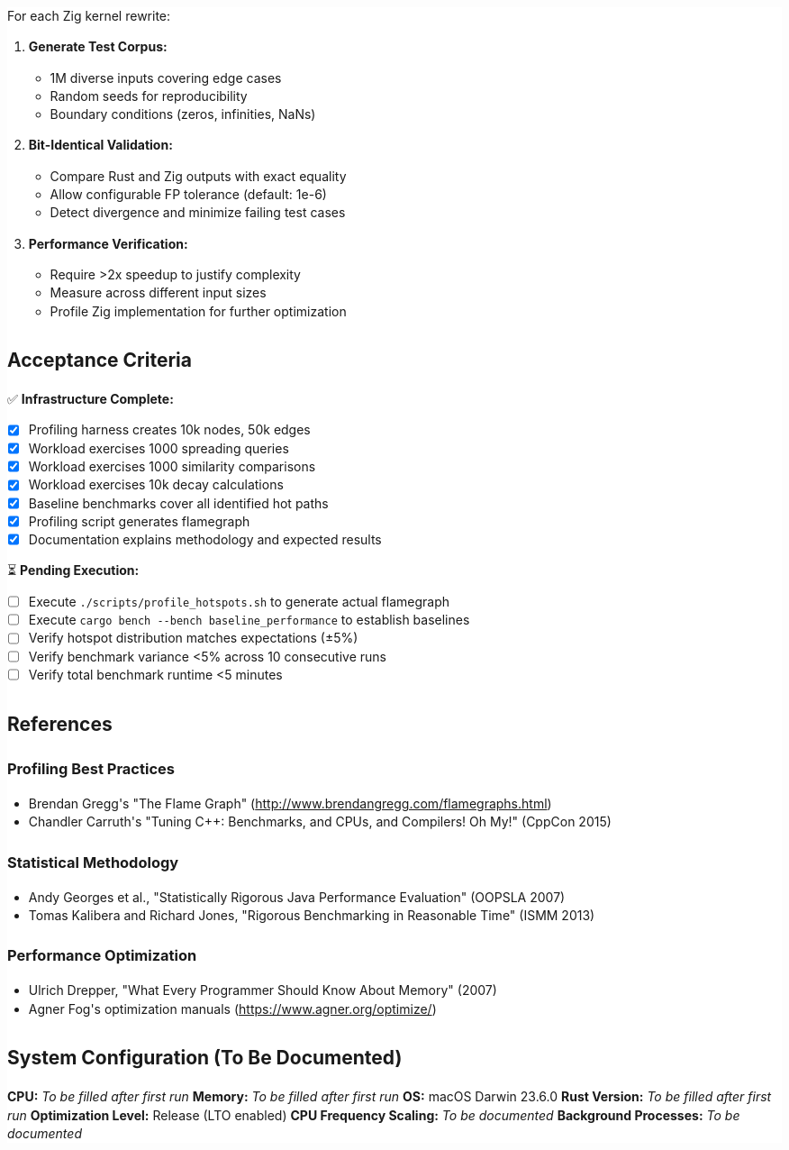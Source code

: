 For each Zig kernel rewrite:

1. **Generate Test Corpus:**
   - 1M diverse inputs covering edge cases
   - Random seeds for reproducibility
   - Boundary conditions (zeros, infinities, NaNs)

2. **Bit-Identical Validation:**
   - Compare Rust and Zig outputs with exact equality
   - Allow configurable FP tolerance (default: 1e-6)
   - Detect divergence and minimize failing test cases

3. **Performance Verification:**
   - Require >2x speedup to justify complexity
   - Measure across different input sizes
   - Profile Zig implementation for further optimization

## Acceptance Criteria

✅ **Infrastructure Complete:**
- [x] Profiling harness creates 10k nodes, 50k edges
- [x] Workload exercises 1000 spreading queries
- [x] Workload exercises 1000 similarity comparisons
- [x] Workload exercises 10k decay calculations
- [x] Baseline benchmarks cover all identified hot paths
- [x] Profiling script generates flamegraph
- [x] Documentation explains methodology and expected results

⏳ **Pending Execution:**
- [ ] Execute `./scripts/profile_hotspots.sh` to generate actual flamegraph
- [ ] Execute `cargo bench --bench baseline_performance` to establish baselines
- [ ] Verify hotspot distribution matches expectations (±5%)
- [ ] Verify benchmark variance <5% across 10 consecutive runs
- [ ] Verify total benchmark runtime <5 minutes

## References

### Profiling Best Practices
- Brendan Gregg's "The Flame Graph" (http://www.brendangregg.com/flamegraphs.html)
- Chandler Carruth's "Tuning C++: Benchmarks, and CPUs, and Compilers! Oh My!" (CppCon 2015)

### Statistical Methodology
- Andy Georges et al., "Statistically Rigorous Java Performance Evaluation" (OOPSLA 2007)
- Tomas Kalibera and Richard Jones, "Rigorous Benchmarking in Reasonable Time" (ISMM 2013)

### Performance Optimization
- Ulrich Drepper, "What Every Programmer Should Know About Memory" (2007)
- Agner Fog's optimization manuals (https://www.agner.org/optimize/)

## System Configuration (To Be Documented)

**CPU:** _To be filled after first run_
**Memory:** _To be filled after first run_
**OS:** macOS Darwin 23.6.0
**Rust Version:** _To be filled after first run_
**Optimization Level:** Release (LTO enabled)
**CPU Frequency Scaling:** _To be documented_
**Background Processes:** _To be documented_
